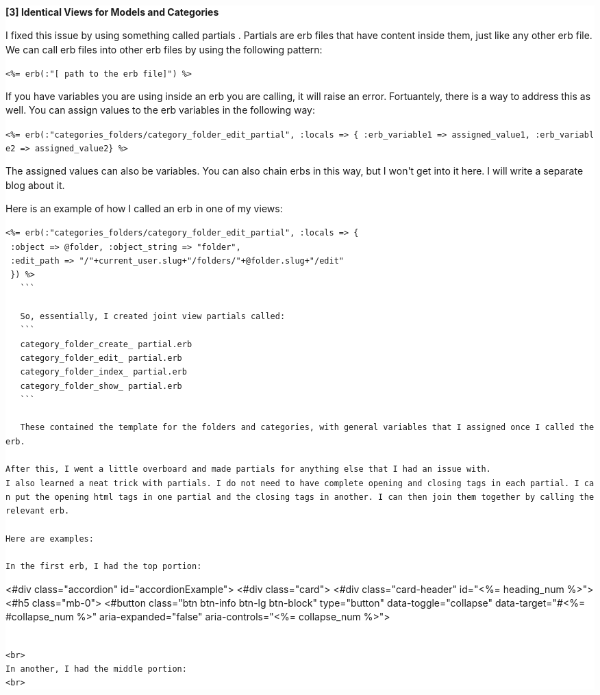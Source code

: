 
**[3] Identical Views for Models and Categories**

 I fixed this issue by using something called partials . Partials are erb files that have content inside them, just like any other erb file. We can call erb files into other erb files by using the following pattern:
 
 ```
 <%= erb(:"[ path to the erb file]") %>
 ```
 
 If you have variables you are using inside an erb you are calling, it will raise an error.
 Fortuantely, there is a way to address this as well. You can assign values to the erb variables in the following way:
 
 ```
 <%= erb(:"categories_folders/category_folder_edit_partial", :locals => { :erb_variable1 => assigned_value1, :erb_variable2 => assigned_value2} %>
 ```
 
 The assigned values can also be variables. You can also chain erbs in this way, but I won't get into it here. I will write a separate blog about it.
 
 Here is an example of how I called an erb in one of my views:
 
 ```
 <%= erb(:"categories_folders/category_folder_edit_partial", :locals => {
  :object => @folder, :object_string => "folder",
  :edit_path => "/"+current_user.slug+"/folders/"+@folder.slug+"/edit"
  }) %>
	```
	
	So, essentially, I created joint view partials called:
	```
	category_folder_create_ partial.erb
	category_folder_edit_ partial.erb
	category_folder_index_ partial.erb
	category_folder_show_ partial.erb
	```
	
	These contained the template for the folders and categories, with general variables that I assigned once I called the erb.
	
After this, I went a little overboard and made partials for anything else that I had an issue with.
I also learned a neat trick with partials. I do not need to have complete opening and closing tags in each partial. I can put the opening html tags in one partial and the closing tags in another. I can then join them together by calling the relevant erb.

Here are examples:

In the first erb, I had the top portion:
``` 
<#div class="accordion" id="accordionExample">
  <#div class="card">
    <#div class="card-header" id="<%= heading_num %>">
      <#h5 class="mb-0">
        <#button class="btn btn-info btn-lg btn-block" type="button" data-toggle="collapse" data-target="#<%= #collapse_num %>" aria-expanded="false" aria-controls="<%= collapse_num %>">
```

<br>
In another, I had the middle portion:
<br>
```
